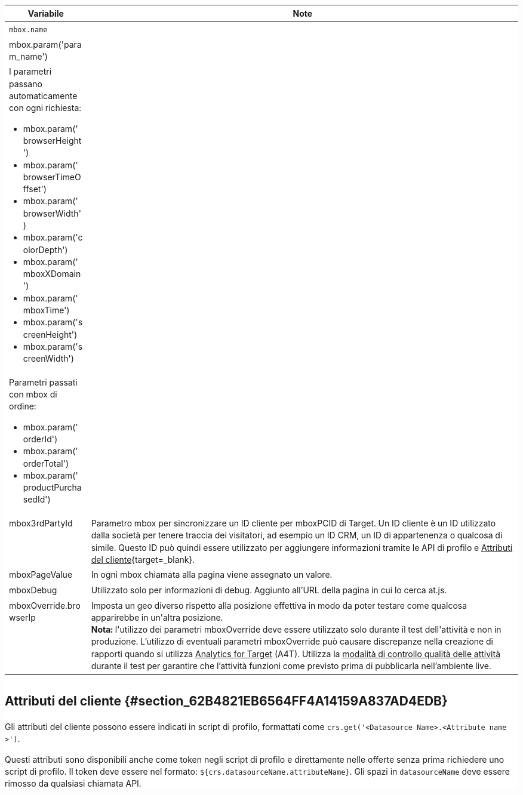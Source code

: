 | Variabile | Note |
|--- |--- |
| `mbox.name` |  |
| mbox.param(&#39;param_name&#39;) |  |
| I parametri passano automaticamente con ogni richiesta:<ul><li>mbox.param(&#39;browserHeight&#39;)</li><li>mbox.param(&#39;browserTimeOffset&#39;)</li><li>mbox.param(&#39;browserWidth&#39;)</li><li>mbox.param(&#39;colorDepth&#39;)</li><li>mbox.param(&#39;mboxXDomain&#39;)</li><li>mbox.param(&#39;mboxTime&#39;)</li><li>mbox.param(&#39;screenHeight&#39;)</li><li>mbox.param(&#39;screenWidth&#39;)</li></ul> |
| Parametri passati con mbox di ordine:<ul><li>mbox.param(&#39;orderId&#39;)</li><li>mbox.param(&#39;orderTotal&#39;)</li><li>mbox.param(&#39;productPurchasedId&#39;)</li></ul> |
| mbox3rdPartyId | Parametro mbox per sincronizzare un ID cliente per mboxPCID di Target. Un ID cliente è un ID utilizzato dalla società per tenere traccia dei visitatori, ad esempio un ID CRM, un ID di appartenenza o qualcosa di simile. Questo ID può quindi essere utilizzato per aggiungere informazioni tramite le API di profilo e [Attributi del cliente](https://experienceleague.adobe.com/docs/target-dev/developer/implementation/methods/customer-attributes.html){target=_blank}. |
| mboxPageValue | In ogni mbox chiamata alla pagina viene assegnato un valore. |
| mboxDebug | Utilizzato solo per informazioni di debug. Aggiunto all’URL della pagina in cui lo cerca at.js. |
| mboxOverride.browserIp | Imposta un geo diverso rispetto alla posizione effettiva in modo da poter testare come qualcosa apparirebbe in un&#39;altra posizione.<br>**Nota:** l&#39;utilizzo dei parametri mboxOverride deve essere utilizzato solo durante il test dell&#39;attività e non in produzione. L’utilizzo di eventuali parametri  mboxOverride  può causare discrepanze nella creazione di rapporti quando si utilizza [Analytics for Target](/help/main/c-integrating-target-with-mac/a4t/a4t.md) (A4T). Utilizza la [modalità di controllo qualità delle attività](/help/main/c-activities/c-activity-qa/activity-qa.md) durante il test per garantire che l’attività funzioni come previsto prima di pubblicarla nell’ambiente live. |

## Attributi del cliente {#section_62B4821EB6564FF4A14159A837AD4EDB}

Gli attributi del cliente possono essere indicati in script di profilo, formattati come `crs.get('<Datasource Name>.<Attribute name>')`.

Questi attributi sono disponibili anche come token negli script di profilo e direttamente nelle offerte senza prima richiedere uno script di profilo. Il token deve essere nel formato: `${crs.datasourceName.attributeName}`. Gli spazi in `datasourceName` deve essere rimosso da qualsiasi chiamata API.
